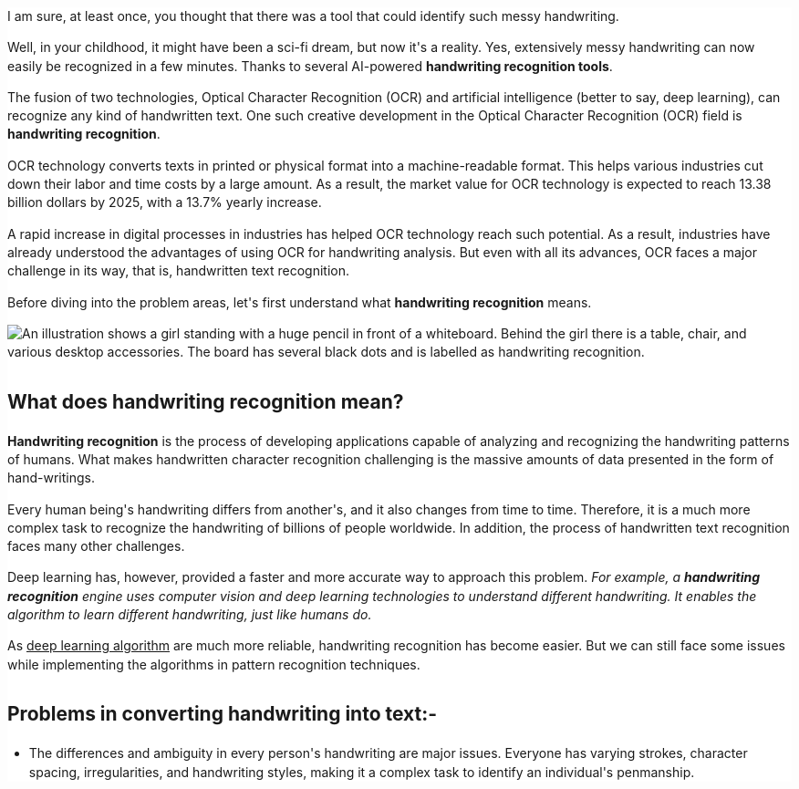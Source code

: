 I am sure, at least once, you thought that there was a tool that could identify such messy handwriting.

Well, in your childhood, it might have been a sci-fi dream, but now it's a reality. Yes, extensively messy handwriting can now easily be recognized in a few minutes. Thanks to several AI-powered **handwriting recognition tools**.

The fusion of two technologies, Optical Character Recognition (OCR) and artificial intelligence (better to say, deep learning), can recognize any kind of handwritten text. One such creative development in the Optical Character Recognition (OCR) field is **handwriting recognition**.

OCR technology converts texts in printed or physical format into a machine-readable format. This helps various industries cut down their labor and time costs by a large amount. As a result, the market value for OCR technology is expected to reach 13.38 billion dollars by 2025, with a 13.7% yearly increase.

A rapid increase in digital processes in industries has helped OCR technology reach such potential. As a result, industries have already understood the advantages of using OCR for handwriting analysis. But even with all its advances, OCR faces a major challenge in its way, that is, handwritten text recognition.

Before diving into the problem areas, let's first understand what **handwriting recognition** means.

<Image src="https://learnbay-wb.s3.ap-south-1.amazonaws.com/main-blog/blog/hrae-2.jpg" style="width:100%" class="img" alt="An illustration shows a girl standing with a huge pencil in front of a whiteboard. Behind the girl there is a table, chair, and various desktop accessories. The board has several black dots and is labelled as handwriting recognition."/>

## What does handwriting recognition mean?

**Handwriting recognition** is the process of developing applications capable of analyzing and recognizing the handwriting patterns of humans. What makes handwritten character recognition challenging is the massive amounts of data presented in the form of hand-writings.

Every human being's handwriting differs from another's, and it also changes from time to time. Therefore, it is a much more complex task to recognize the handwriting of billions of people worldwide. In addition, the process of handwritten text recognition faces many other challenges.

Deep learning has, however, provided a faster and more accurate way to approach this problem. _For example, a_ _**handwriting recognition**_ _engine uses computer vision and deep learning technologies to understand different handwriting. It enables the algorithm to learn different handwriting, just like humans do._

As <a href="https://blog.learnbay.co/the-top-10-deep-learning-algorithms-to-master-in-2023" target="_blank">deep learning algorithm</a> are much more reliable, handwriting recognition has become easier. But we can still face some issues while implementing the algorithms in pattern recognition techniques.

## Problems in converting handwriting into text:-     

- The differences and ambiguity in every person's handwriting are major issues. Everyone has varying strokes, character spacing, irregularities, and handwriting styles, making it a complex task to identify an individual's penmanship.
